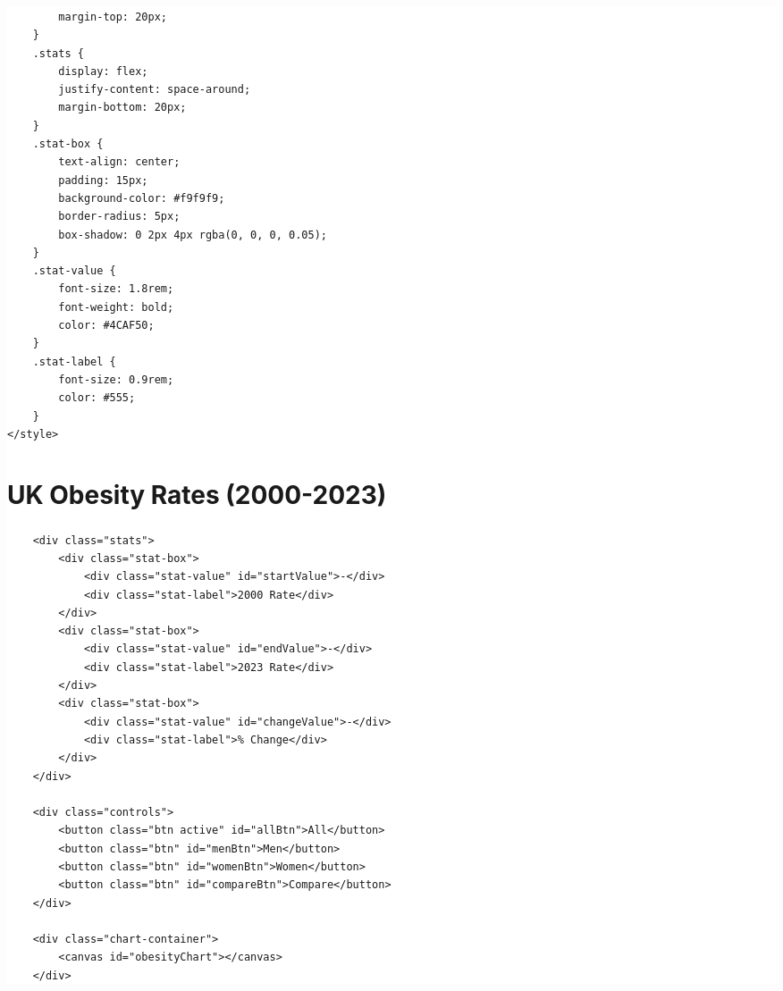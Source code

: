             margin-top: 20px;
        }
        .stats {
            display: flex;
            justify-content: space-around;
            margin-bottom: 20px;
        }
        .stat-box {
            text-align: center;
            padding: 15px;
            background-color: #f9f9f9;
            border-radius: 5px;
            box-shadow: 0 2px 4px rgba(0, 0, 0, 0.05);
        }
        .stat-value {
            font-size: 1.8rem;
            font-weight: bold;
            color: #4CAF50;
        }
        .stat-label {
            font-size: 0.9rem;
            color: #555;
        }
    </style>
</head>
<body>
    <div class="container">
        <h1>UK Obesity Rates (2000-2023)</h1>
        
        <div class="stats">
            <div class="stat-box">
                <div class="stat-value" id="startValue">-</div>
                <div class="stat-label">2000 Rate</div>
            </div>
            <div class="stat-box">
                <div class="stat-value" id="endValue">-</div>
                <div class="stat-label">2023 Rate</div>
            </div>
            <div class="stat-box">
                <div class="stat-value" id="changeValue">-</div>
                <div class="stat-label">% Change</div>
            </div>
        </div>
        
        <div class="controls">
            <button class="btn active" id="allBtn">All</button>
            <button class="btn" id="menBtn">Men</button>
            <button class="btn" id="womenBtn">Women</button>
            <button class="btn" id="compareBtn">Compare</button>
        </div>
        
        <div class="chart-container">
            <canvas id="obesityChart"></canvas>
        </div>
        
